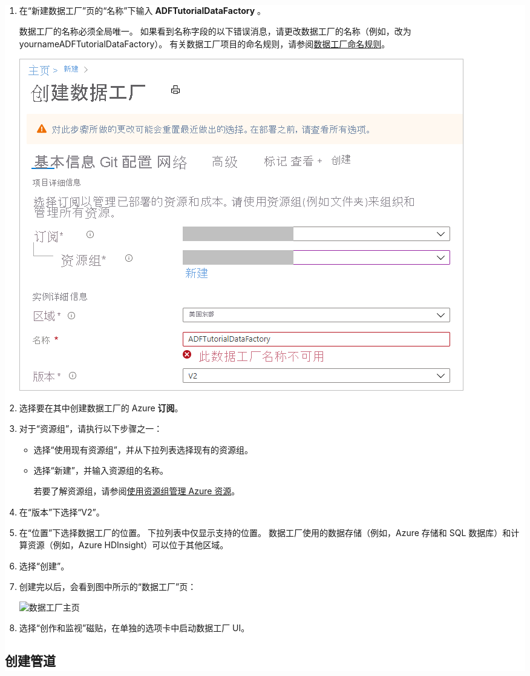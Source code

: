 1. 在“新建数据工厂”页的“名称”下输入 **ADFTutorialDataFactory** 。

   数据工厂的名称必须全局唯一。 如果看到名称字段的以下错误消息，请更改数据工厂的名称（例如，改为 yournameADFTutorialDataFactory）。 有关数据工厂项目的命名规则，请参阅[数据工厂命名规则](naming-rules.md)。

   ![新建数据工厂名称](./media/doc-common-process/name-not-available-error.png)

1. 选择要在其中创建数据工厂的 Azure **订阅**。
1. 对于“资源组”，请执行以下步骤之一：

   - 选择“使用现有资源组”，并从下拉列表选择现有的资源组。

   - 选择“新建”，并输入资源组的名称。
        
     若要了解资源组，请参阅[使用资源组管理 Azure 资源](../azure-resource-manager/management/overview.md)。
1. 在“版本”下选择“V2”。 
1. 在“位置”下选择数据工厂的位置。 下拉列表中仅显示支持的位置。 数据工厂使用的数据存储（例如，Azure 存储和 SQL 数据库）和计算资源（例如，Azure HDInsight）可以位于其他区域。
1. 选择“创建”。

1. 创建完以后，会看到图中所示的“数据工厂”页：

    ![数据工厂主页](./media/doc-common-process/data-factory-home-page.png)
1. 选择“创作和监视”磁贴，在单独的选项卡中启动数据工厂 UI。


## <a name="create-a-pipeline"></a>创建管道
